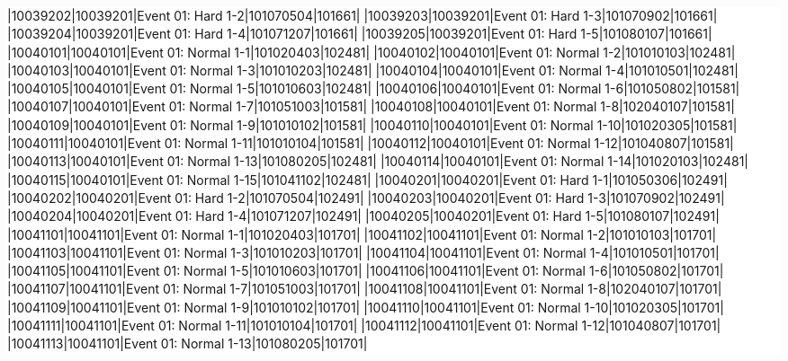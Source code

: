 |10039202|10039201|Event 01: Hard 1-2|101070504|101661|
|10039203|10039201|Event 01: Hard 1-3|101070902|101661|
|10039204|10039201|Event 01: Hard 1-4|101071207|101661|
|10039205|10039201|Event 01: Hard 1-5|101080107|101661|
|10040101|10040101|Event 01: Normal 1-1|101020403|102481|
|10040102|10040101|Event 01: Normal 1-2|101010103|102481|
|10040103|10040101|Event 01: Normal 1-3|101010203|102481|
|10040104|10040101|Event 01: Normal 1-4|101010501|102481|
|10040105|10040101|Event 01: Normal 1-5|101010603|102481|
|10040106|10040101|Event 01: Normal 1-6|101050802|101581|
|10040107|10040101|Event 01: Normal 1-7|101051003|101581|
|10040108|10040101|Event 01: Normal 1-8|102040107|101581|
|10040109|10040101|Event 01: Normal 1-9|101010102|101581|
|10040110|10040101|Event 01: Normal 1-10|101020305|101581|
|10040111|10040101|Event 01: Normal 1-11|101010104|101581|
|10040112|10040101|Event 01: Normal 1-12|101040807|101581|
|10040113|10040101|Event 01: Normal 1-13|101080205|102481|
|10040114|10040101|Event 01: Normal 1-14|101020103|102481|
|10040115|10040101|Event 01: Normal 1-15|101041102|102481|
|10040201|10040201|Event 01: Hard 1-1|101050306|102491|
|10040202|10040201|Event 01: Hard 1-2|101070504|102491|
|10040203|10040201|Event 01: Hard 1-3|101070902|102491|
|10040204|10040201|Event 01: Hard 1-4|101071207|102491|
|10040205|10040201|Event 01: Hard 1-5|101080107|102491|
|10041101|10041101|Event 01: Normal 1-1|101020403|101701|
|10041102|10041101|Event 01: Normal 1-2|101010103|101701|
|10041103|10041101|Event 01: Normal 1-3|101010203|101701|
|10041104|10041101|Event 01: Normal 1-4|101010501|101701|
|10041105|10041101|Event 01: Normal 1-5|101010603|101701|
|10041106|10041101|Event 01: Normal 1-6|101050802|101701|
|10041107|10041101|Event 01: Normal 1-7|101051003|101701|
|10041108|10041101|Event 01: Normal 1-8|102040107|101701|
|10041109|10041101|Event 01: Normal 1-9|101010102|101701|
|10041110|10041101|Event 01: Normal 1-10|101020305|101701|
|10041111|10041101|Event 01: Normal 1-11|101010104|101701|
|10041112|10041101|Event 01: Normal 1-12|101040807|101701|
|10041113|10041101|Event 01: Normal 1-13|101080205|101701|
